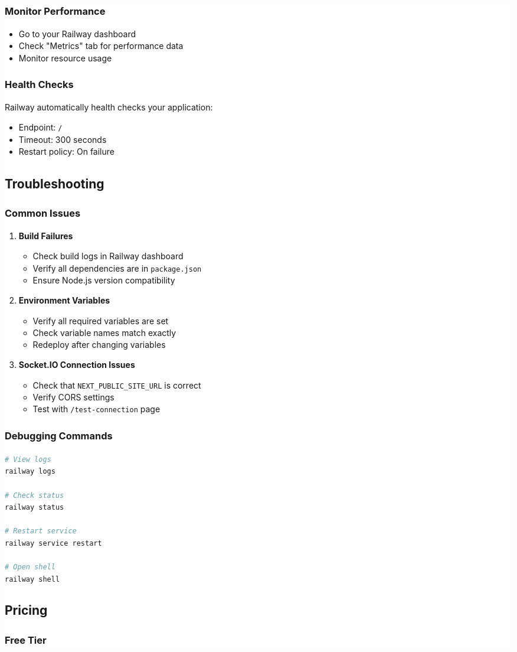 ### Monitor Performance

- Go to your Railway dashboard
- Check "Metrics" tab for performance data
- Monitor resource usage

### Health Checks

Railway automatically health checks your application:

- Endpoint: `/`
- Timeout: 300 seconds
- Restart policy: On failure

## Troubleshooting

### Common Issues

1. **Build Failures**
   - Check build logs in Railway dashboard
   - Verify all dependencies are in `package.json`
   - Ensure Node.js version compatibility

2. **Environment Variables**
   - Verify all required variables are set
   - Check variable names match exactly
   - Redeploy after changing variables

3. **Socket.IO Connection Issues**
   - Check that `NEXT_PUBLIC_SITE_URL` is correct
   - Verify CORS settings
   - Test with `/test-connection` page

### Debugging Commands

```bash
# View logs
railway logs

# Check status
railway status

# Restart service
railway service restart

# Open shell
railway shell
```

## Pricing

### Free Tier
